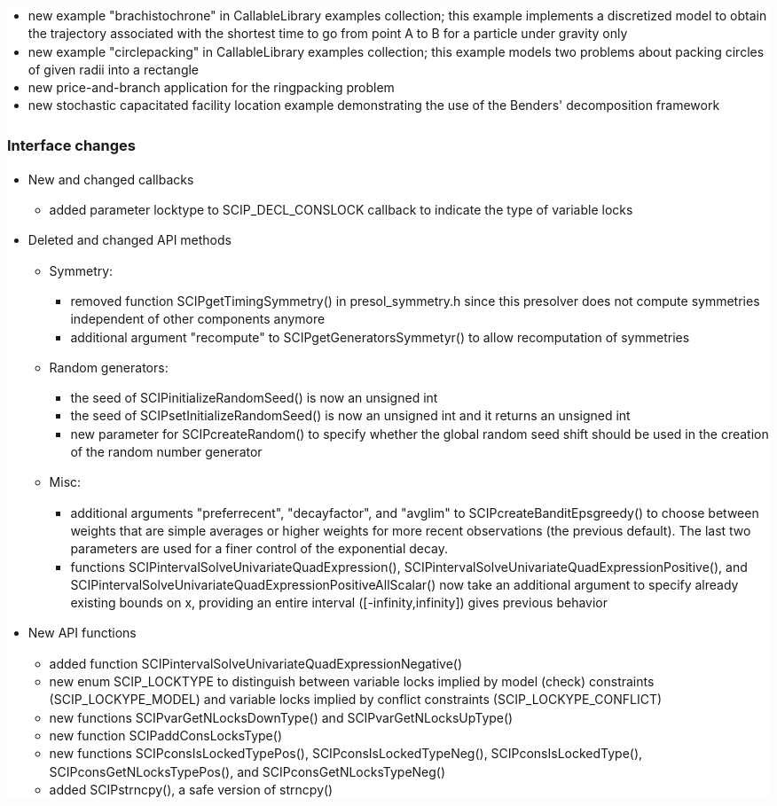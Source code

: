 - new example "brachistochrone" in CallableLibrary examples collection; this example implements a discretized model to
  obtain the trajectory associated with the shortest time to go from point A to B for a particle under gravity only
- new example "circlepacking" in CallableLibrary examples collection; this example models two problems about packing
  circles of given radii into a rectangle
- new price-and-branch application for the ringpacking problem
- new stochastic capacitated facility location example demonstrating the use of the Benders' decomposition framework

### Interface changes

- New and changed callbacks

  + added parameter locktype to SCIP_DECL_CONSLOCK callback to indicate the type of variable locks

- Deleted and changed API methods

  + Symmetry:
    - removed function SCIPgetTimingSymmetry() in presol_symmetry.h since this presolver does not compute symmetries independent
      of other components anymore
    - additional argument "recompute" to SCIPgetGeneratorsSymmetyr() to allow recomputation of symmetries

  + Random generators:
    - the seed of SCIPinitializeRandomSeed() is now an unsigned int
    - the seed of SCIPsetInitializeRandomSeed() is now an unsigned int and it returns an unsigned int
    - new parameter for SCIPcreateRandom() to specify whether the global random seed shift should be used in the creation of
      the random number generator

  + Misc:
    - additional arguments "preferrecent", "decayfactor", and "avglim" to SCIPcreateBanditEpsgreedy() to choose between
      weights that are simple averages or higher weights for more recent observations (the previous default).
      The last two parameters are used for a finer control of the exponential decay.
    - functions SCIPintervalSolveUnivariateQuadExpression(), SCIPintervalSolveUnivariateQuadExpressionPositive(), and
      SCIPintervalSolveUnivariateQuadExpressionPositiveAllScalar() now take an additional argument to specify already
      existing bounds on x, providing an entire interval ([-infinity,infinity]) gives previous behavior

- New API functions
  + added function SCIPintervalSolveUnivariateQuadExpressionNegative()
  + new enum SCIP_LOCKTYPE to distinguish between variable locks implied by model (check) constraints (SCIP_LOCKYPE_MODEL)
    and variable locks implied by conflict constraints (SCIP_LOCKYPE_CONFLICT)
  + new functions SCIPvarGetNLocksDownType() and SCIPvarGetNLocksUpType()
  + new function SCIPaddConsLocksType()
  + new functions SCIPconsIsLockedTypePos(), SCIPconsIsLockedTypeNeg(), SCIPconsIsLockedType(),
    SCIPconsGetNLocksTypePos(), and SCIPconsGetNLocksTypeNeg()
  + added SCIPstrncpy(), a safe version of strncpy()
